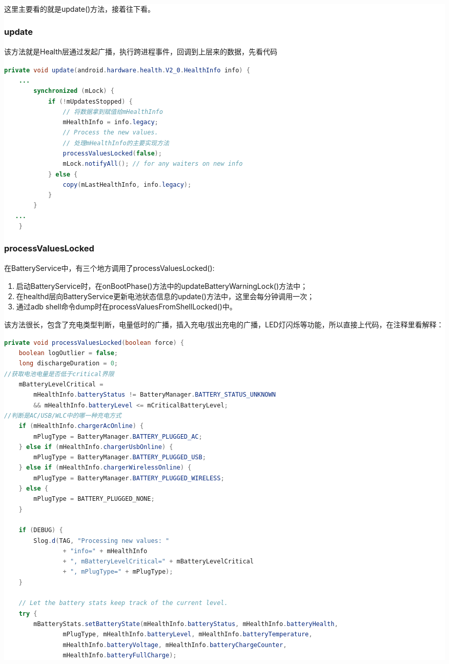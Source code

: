 这里主要看的就是update()方法，接着往下看。

### update

该方法就是Health层通过发起广播，执行跨进程事件，回调到上层来的数据，先看代码
```java
private void update(android.hardware.health.V2_0.HealthInfo info) {
    ...  
        synchronized (mLock) {
            if (!mUpdatesStopped) {
                // 将数据拿到赋值给mHealthInfo
                mHealthInfo = info.legacy;
                // Process the new values.
                // 处理mHealthInfo的主要实现方法
                processValuesLocked(false);
                mLock.notifyAll(); // for any waiters on new info
            } else {
                copy(mLastHealthInfo, info.legacy);
            }
        }
   ...
    }
```

### processValuesLocked

在BatteryService中，有三个地方调用了processValuesLocked():

1. 启动BatteryService时，在onBootPhase()方法中的updateBatteryWarningLock()方法中；
2. 在healthd层向BatteryService更新电池状态信息的update()方法中，这里会每分钟调用一次；
3. 通过adb shell命令dump时在processValuesFromShellLocked()中。

该方法很长，包含了充电类型判断，电量低时的广播，插入充电/拔出充电的广播，LED灯闪烁等功能，所以直接上代码，在注释里看解释：
```java
private void processValuesLocked(boolean force) {
    boolean logOutlier = false;
    long dischargeDuration = 0;
//获取电池电量是否低于critical界限
    mBatteryLevelCritical =
        mHealthInfo.batteryStatus != BatteryManager.BATTERY_STATUS_UNKNOWN
        && mHealthInfo.batteryLevel <= mCriticalBatteryLevel;
//判断是AC/USB/WLC中的哪一种充电方式
    if (mHealthInfo.chargerAcOnline) {
        mPlugType = BatteryManager.BATTERY_PLUGGED_AC;
    } else if (mHealthInfo.chargerUsbOnline) {
        mPlugType = BatteryManager.BATTERY_PLUGGED_USB;
    } else if (mHealthInfo.chargerWirelessOnline) {
        mPlugType = BatteryManager.BATTERY_PLUGGED_WIRELESS;
    } else {
        mPlugType = BATTERY_PLUGGED_NONE;
    }

    if (DEBUG) {
        Slog.d(TAG, "Processing new values: "
                + "info=" + mHealthInfo
                + ", mBatteryLevelCritical=" + mBatteryLevelCritical
                + ", mPlugType=" + mPlugType);
    }

    // Let the battery stats keep track of the current level.
    try {
        mBatteryStats.setBatteryState(mHealthInfo.batteryStatus, mHealthInfo.batteryHealth,
                mPlugType, mHealthInfo.batteryLevel, mHealthInfo.batteryTemperature,
                mHealthInfo.batteryVoltage, mHealthInfo.batteryChargeCounter,
                mHealthInfo.batteryFullCharge);
```